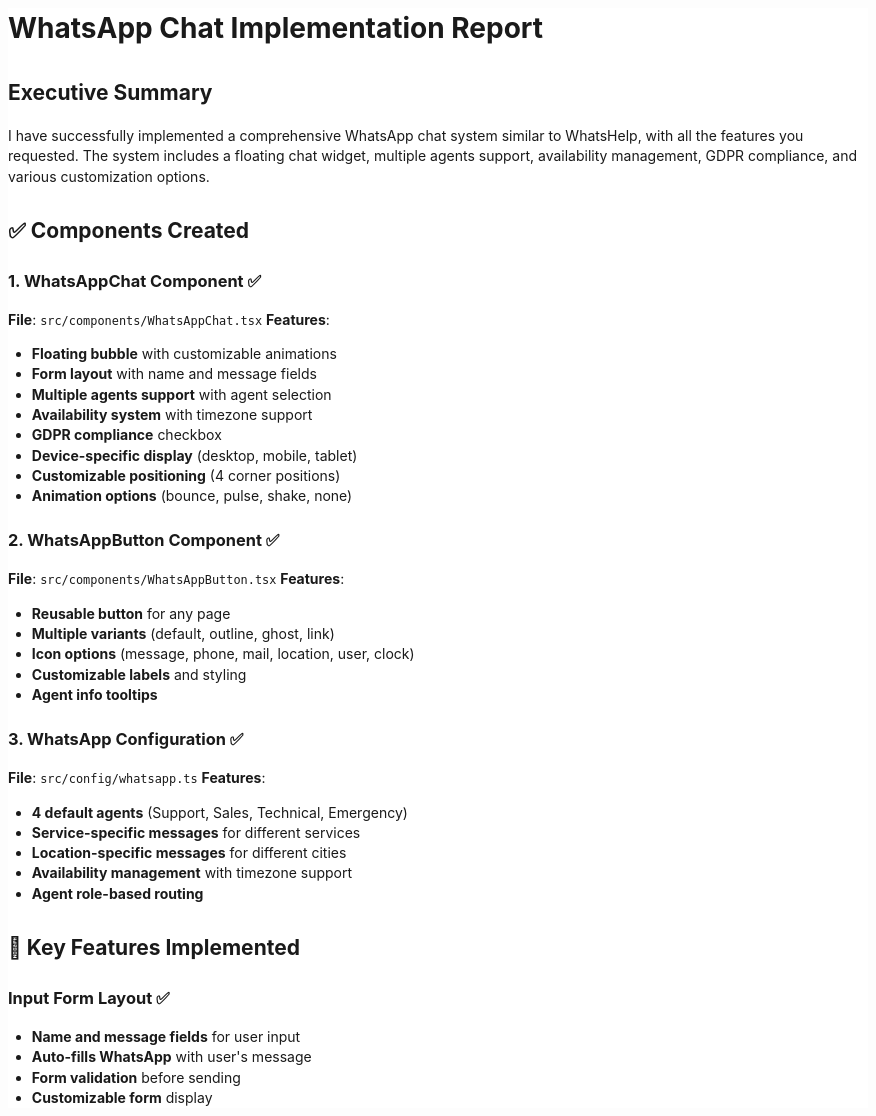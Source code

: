 # WhatsApp Chat Implementation Report

## Executive Summary

I have successfully implemented a comprehensive WhatsApp chat system similar to WhatsHelp, with all the features you requested. The system includes a floating chat widget, multiple agents support, availability management, GDPR compliance, and various customization options.

## ✅ **Components Created**

### **1. WhatsAppChat Component** ✅
**File**: `src/components/WhatsAppChat.tsx`
**Features**:
- **Floating bubble** with customizable animations
- **Form layout** with name and message fields
- **Multiple agents support** with agent selection
- **Availability system** with timezone support
- **GDPR compliance** checkbox
- **Device-specific display** (desktop, mobile, tablet)
- **Customizable positioning** (4 corner positions)
- **Animation options** (bounce, pulse, shake, none)

### **2. WhatsAppButton Component** ✅
**File**: `src/components/WhatsAppButton.tsx`
**Features**:
- **Reusable button** for any page
- **Multiple variants** (default, outline, ghost, link)
- **Icon options** (message, phone, mail, location, user, clock)
- **Customizable labels** and styling
- **Agent info tooltips**

### **3. WhatsApp Configuration** ✅
**File**: `src/config/whatsapp.ts`
**Features**:
- **4 default agents** (Support, Sales, Technical, Emergency)
- **Service-specific messages** for different services
- **Location-specific messages** for different cities
- **Availability management** with timezone support
- **Agent role-based routing**

## 🎯 **Key Features Implemented**

### **Input Form Layout** ✅
- **Name and message fields** for user input
- **Auto-fills WhatsApp** with user's message
- **Form validation** before sending
- **Customizable form** display
